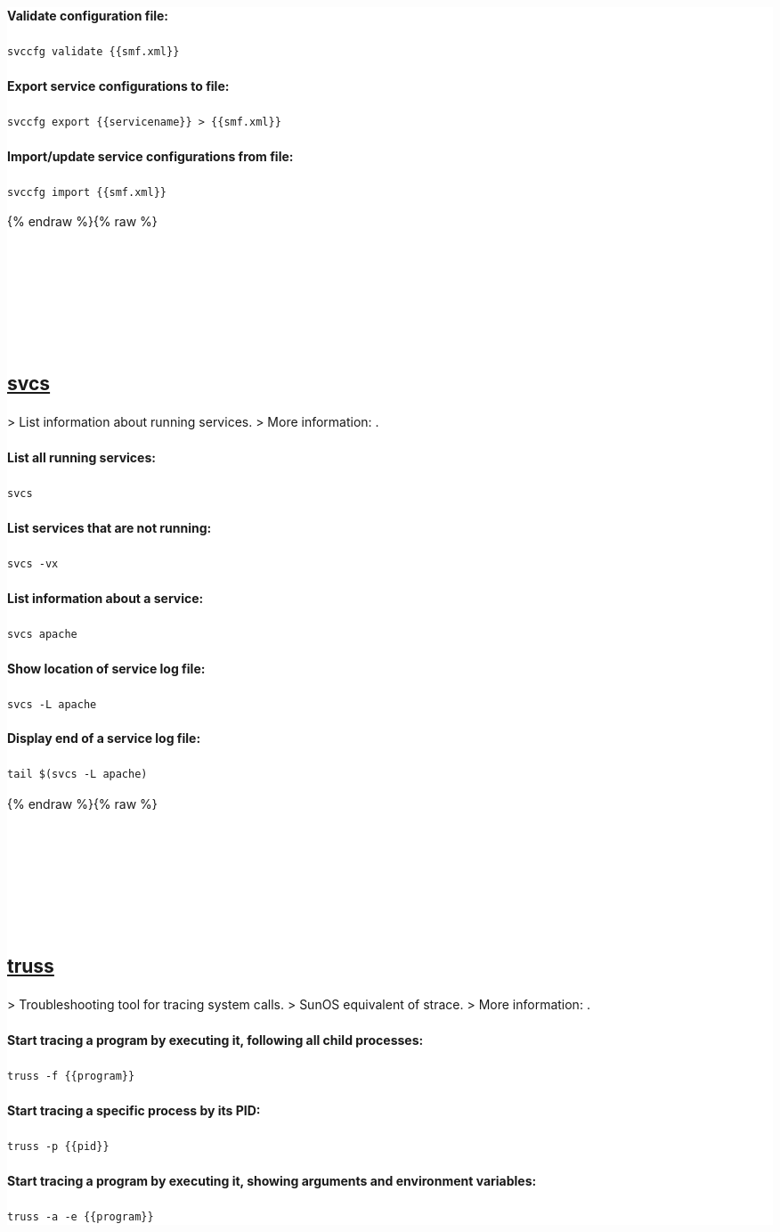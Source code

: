 #### Validate configuration file:
```shell
svccfg validate {{smf.xml}}
```
#### Export service configurations to file:
```shell
svccfg export {{servicename}} > {{smf.xml}}
```
#### Import/update service configurations from file:
```shell
svccfg import {{smf.xml}}
```
{% endraw %}{% raw %}
<h2 id="svcs">
  <a href="/en/sunos/svcs.html">svcs</a> <a href="#svcs"><svg class="icon">
    <use href="/assets/images/unicode_sprite.svg#link" />
  </svg></a>
</h2>
> List information about running services.
> More information: <https://www.unix.com/man-page/linux/1/svcs>.

#### List all running services:
```shell
svcs
```
#### List services that are not running:
```shell
svcs -vx
```
#### List information about a service:
```shell
svcs apache
```
#### Show location of service log file:
```shell
svcs -L apache
```
#### Display end of a service log file:
```shell
tail $(svcs -L apache)
```
{% endraw %}{% raw %}
<h2 id="truss">
  <a href="/en/sunos/truss.html">truss</a> <a href="#truss"><svg class="icon">
    <use href="/assets/images/unicode_sprite.svg#link" />
  </svg></a>
</h2>
> Troubleshooting tool for tracing system calls.
> SunOS equivalent of strace.
> More information: <https://www.unix.com/man-page/linux/1/truss>.

#### Start tracing a program by executing it, following all child processes:
```shell
truss -f {{program}}
```
#### Start tracing a specific process by its PID:
```shell
truss -p {{pid}}
```
#### Start tracing a program by executing it, showing arguments and environment variables:
```shell
truss -a -e {{program}}
```